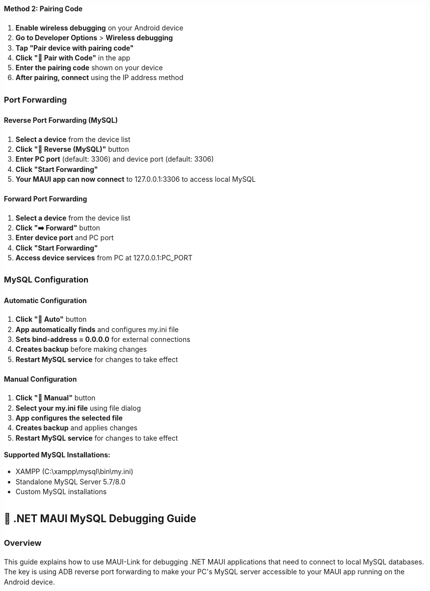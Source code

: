 #### Method 2: Pairing Code
1. **Enable wireless debugging** on your Android device
2. **Go to Developer Options** > **Wireless debugging**
3. **Tap "Pair device with pairing code"**
4. **Click "📱 Pair with Code"** in the app
5. **Enter the pairing code** shown on your device
6. **After pairing, connect** using the IP address method

### Port Forwarding

#### Reverse Port Forwarding (MySQL)
1. **Select a device** from the device list
2. **Click "🔄 Reverse (MySQL)"** button
3. **Enter PC port** (default: 3306) and device port (default: 3306)
4. **Click "Start Forwarding"**
5. **Your MAUI app can now connect** to 127.0.0.1:3306 to access local MySQL

#### Forward Port Forwarding
1. **Select a device** from the device list
2. **Click "➡️ Forward"** button
3. **Enter device port** and PC port
4. **Click "Start Forwarding"**
5. **Access device services** from PC at 127.0.0.1:PC_PORT

### MySQL Configuration

#### Automatic Configuration
1. **Click "🔧 Auto"** button
2. **App automatically finds** and configures my.ini file
3. **Sets bind-address = 0.0.0.0** for external connections
4. **Creates backup** before making changes
5. **Restart MySQL service** for changes to take effect

#### Manual Configuration
1. **Click "📁 Manual"** button
2. **Select your my.ini file** using file dialog
3. **App configures the selected file**
4. **Creates backup** and applies changes
5. **Restart MySQL service** for changes to take effect

**Supported MySQL Installations:**
- XAMPP (C:\xampp\mysql\bin\my.ini)
- Standalone MySQL Server 5.7/8.0
- Custom MySQL installations

## 🔧 .NET MAUI MySQL Debugging Guide

### Overview
This guide explains how to use MAUI-Link for debugging .NET MAUI applications that need to connect to local MySQL databases. The key is using ADB reverse port forwarding to make your PC's MySQL server accessible to your MAUI app running on the Android device.
